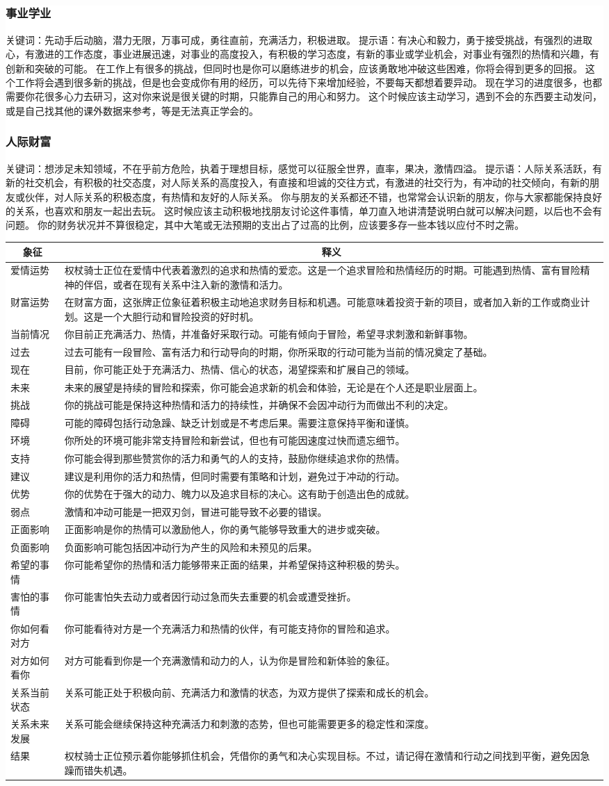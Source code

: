 ### 事业学业
关键词：先动手后动脑，潜力无限，万事可成，勇往直前，充满活力，积极进取。
提示语：有决心和毅力，勇于接受挑战，有强烈的进取心，有激进的工作态度，事业进展迅速，对事业的高度投入，有积极的学习态度，有新的事业或学业机会，对事业有强烈的热情和兴趣，有创新和突破的可能。
在工作上有很多的挑战，但同时也是你可以磨练进步的机会，应该勇敢地冲破这些困难，你将会得到更多的回报。
这个工作将会遇到很多新的挑战，但是也会变成你有用的经历，可以先待下来增加经验，不要每天都想着要异动。
现在学习的进度很多，也都需要你花很多心力去研习，这对你来说是很关键的时期，只能靠自己的用心和努力。
这个时候应该主动学习，遇到不会的东西要主动发问，或是自己找其他的课外数据来参考，等是无法真正学会的。

### 人际财富
关键词：想涉足未知领域，不在乎前方危险，执着于理想目标，感觉可以征服全世界，直率，果决，激情四溢。
提示语：人际关系活跃，有新的社交机会，有积极的社交态度，对人际关系的高度投入，有直接和坦诚的交往方式，有激进的社交行为，有冲动的社交倾向，有新的朋友或伙伴，对人际关系的积极态度，有热情和友好的人际关系。
你与朋友的关系都还不错，也常常会认识新的朋友，你与大家都能保持良好的关系，也喜欢和朋友一起出去玩。
这时候应该主动积极地找朋友讨论这件事情，单刀直入地讲清楚说明白就可以解决问题，以后也不会有问题。
你的财务状况并不算很稳定，其中大笔或无法预期的支出占了过高的比例，应该要多存一些本钱以应付不时之需。

| 象征         | 释义                                                                                                                                                       |
| ------------ | ---------------------------------------------------------------------------------------------------------------------------------------------------------- |
| 爱情运势     | 权杖骑士正位在爱情中代表着激烈的追求和热情的爱恋。这是一个追求冒险和热情经历的时期。可能遇到热情、富有冒险精神的伴侣，或者在现有关系中注入新的激情和活力。 |
| 财富运势     | 在财富方面，这张牌正位象征着积极主动地追求财务目标和机遇。可能意味着投资于新的项目，或者加入新的工作或商业计划。这是一个大胆行动和冒险投资的好时机。       |
| 当前情况     | 你目前正充满活力、热情，并准备好采取行动。可能有倾向于冒险，希望寻求刺激和新鲜事物。                                                                       |
| 过去         | 过去可能有一段冒险、富有活力和行动导向的时期，你所采取的行动可能为当前的情况奠定了基础。                                                                   |
| 现在         | 目前，你可能正处于充满活力、热情、信心的状态，渴望探索和扩展自己的领域。                                                                                   |
| 未来         | 未来的展望是持续的冒险和探索，你可能会追求新的机会和体验，无论是在个人还是职业层面上。                                                                     |
| 挑战         | 你的挑战可能是保持这种热情和活力的持续性，并确保不会因冲动行为而做出不利的决定。                                                                           |
| 障碍         | 可能的障碍包括行动急躁、缺乏计划或是不考虑后果。需要注意保持平衡和谨慎。                                                                                   |
| 环境         | 你所处的环境可能非常支持冒险和新尝试，但也有可能因速度过快而遗忘细节。                                                                                     |
| 支持         | 你可能会得到那些赞赏你的活力和勇气的人的支持，鼓励你继续追求你的热情。                                                                                     |
| 建议         | 建议是利用你的活力和热情，但同时需要有策略和计划，避免过于冲动的行动。                                                                                     |
| 优势         | 你的优势在于强大的动力、魄力以及追求目标的决心。这有助于创造出色的成就。                                                                                   |
| 弱点         | 激情和冲动可能是一把双刃剑，冒进可能导致不必要的错误。                                                                                                     |
| 正面影响     | 正面影响是你的热情可以激励他人，你的勇气能够导致重大的进步或突破。                                                                                         |
| 负面影响     | 负面影响可能包括因冲动行为产生的风险和未预见的后果。                                                                                                       |
| 希望的事情   | 你可能希望你的热情和活力能够带来正面的结果，并希望保持这种积极的势头。                                                                                     |
| 害怕的事情   | 你可能害怕失去动力或者因行动过急而失去重要的机会或遭受挫折。                                                                                               |
| 你如何看对方 | 你可能看待对方是一个充满活力和热情的伙伴，有可能支持你的冒险和追求。                                                                                       |
| 对方如何看你 | 对方可能看到你是一个充满激情和动力的人，认为你是冒险和新体验的象征。                                                                                       |
| 关系当前状态 | 关系可能正处于积极向前、充满活力和激情的状态，为双方提供了探索和成长的机会。                                                                               |
| 关系未来发展 | 关系可能会继续保持这种充满活力和刺激的态势，但也可能需要更多的稳定性和深度。                                                                               |
| 结果         | 权杖骑士正位预示着你能够抓住机会，凭借你的勇气和决心实现目标。不过，请记得在激情和行动之间找到平衡，避免因急躁而错失机遇。                                 |
